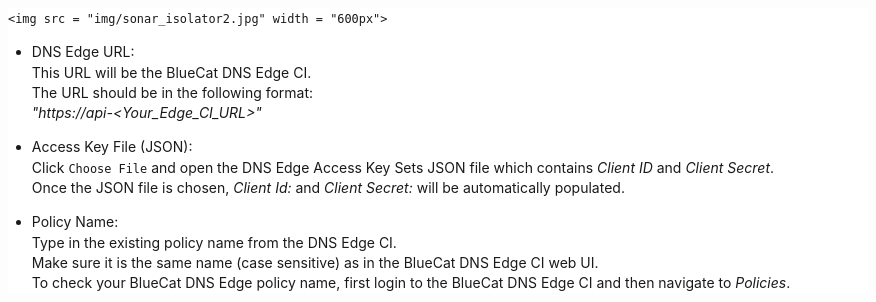     <img src = "img/sonar_isolator2.jpg" width = "600px">   


- DNS Edge URL:  
This URL will be the BlueCat DNS Edge CI.  
The URL should be in the following format:  
*"https://api-<Your_Edge_CI_URL>"*  

- Access Key File (JSON):  
Click `Choose File` and open the DNS Edge Access Key Sets JSON file which contains *Client ID* and *Client Secret*.  
Once the JSON file is chosen, *Client Id:* and *Client Secret:* will be automatically populated.  

- Policy Name:  
Type in the existing policy name from the DNS Edge CI.  
Make sure it is the same name (case sensitive) as in the BlueCat DNS Edge CI web UI.  
To check your BlueCat DNS Edge policy name, first login to the BlueCat DNS Edge CI and then navigate to *Policies*.  